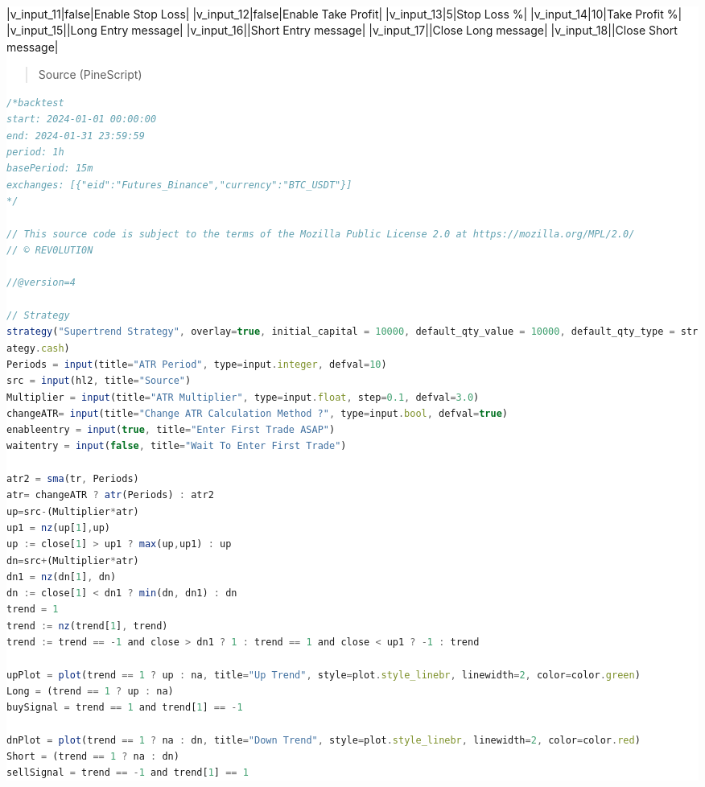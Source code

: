 |v_input_11|false|Enable Stop Loss|
|v_input_12|false|Enable Take Profit|
|v_input_13|5|Stop Loss %|
|v_input_14|10|Take Profit %|
|v_input_15||Long Entry message|
|v_input_16||Short Entry message|
|v_input_17||Close Long message|
|v_input_18||Close Short message|


> Source (PineScript)

``` javascript
/*backtest
start: 2024-01-01 00:00:00
end: 2024-01-31 23:59:59
period: 1h
basePeriod: 15m
exchanges: [{"eid":"Futures_Binance","currency":"BTC_USDT"}]
*/

// This source code is subject to the terms of the Mozilla Public License 2.0 at https://mozilla.org/MPL/2.0/
// © REV0LUTI0N

//@version=4

// Strategy
strategy("Supertrend Strategy", overlay=true, initial_capital = 10000, default_qty_value = 10000, default_qty_type = strategy.cash)
Periods = input(title="ATR Period", type=input.integer, defval=10)
src = input(hl2, title="Source")
Multiplier = input(title="ATR Multiplier", type=input.float, step=0.1, defval=3.0)
changeATR= input(title="Change ATR Calculation Method ?", type=input.bool, defval=true)
enableentry = input(true, title="Enter First Trade ASAP")
waitentry = input(false, title="Wait To Enter First Trade")

atr2 = sma(tr, Periods)
atr= changeATR ? atr(Periods) : atr2
up=src-(Multiplier*atr)
up1 = nz(up[1],up)
up := close[1] > up1 ? max(up,up1) : up
dn=src+(Multiplier*atr)
dn1 = nz(dn[1], dn)
dn := close[1] < dn1 ? min(dn, dn1) : dn
trend = 1
trend := nz(trend[1], trend)
trend := trend == -1 and close > dn1 ? 1 : trend == 1 and close < up1 ? -1 : trend

upPlot = plot(trend == 1 ? up : na, title="Up Trend", style=plot.style_linebr, linewidth=2, color=color.green)
Long = (trend == 1 ? up : na)
buySignal = trend == 1 and trend[1] == -1

dnPlot = plot(trend == 1 ? na : dn, title="Down Trend", style=plot.style_linebr, linewidth=2, color=color.red)
Short = (trend == 1 ? na : dn)
sellSignal = trend == -1 and trend[1] == 1

```